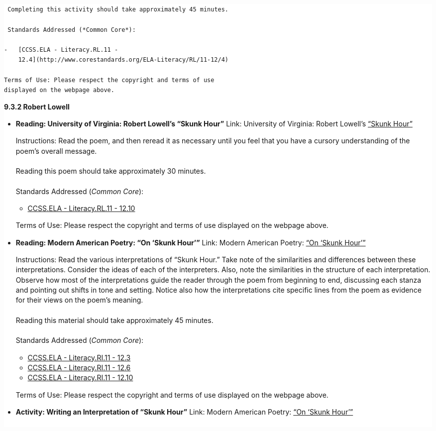      Completing this activity should take approximately 45 minutes.  
        
     Standards Addressed (*Common Core*):  

    -   [CCSS.ELA - Literacy.RL.11 -
        12.4](http://www.corestandards.org/ELA-Literacy/RL/11-12/4)

    Terms of Use: Please respect the copyright and terms of use
    displayed on the webpage above.

**9.3.2 Robert Lowell** <span id="9.3.2"></span> 
-   **Reading: University of Virginia: Robert Lowell’s “Skunk Hour”**
    Link: University of Virginia: Robert Lowell’s [“Skunk
    Hour”](http://people.virginia.edu/~sfr/enam312/2004/lowell.html)  
      
     Instructions: Read the poem, and then reread it as necessary until
    you feel that you have a cursory understanding of the poem’s overall
    message.  
        
     Reading this poem should take approximately 30 minutes.  
        
     Standards Addressed (*Common Core*):  

    -   [CCSS.ELA - Literacy.RL.11 -
        12.10](http://www.corestandards.org/ELA-Literacy/RL/11-12/10)

    Terms of Use: Please respect the copyright and terms of use
    displayed on the webpage above.

-   **Reading: Modern American Poetry: “On ‘Skunk Hour’”**
    Link: Modern American Poetry: [“On ‘Skunk
    Hour’”](http://www.english.illinois.edu/maps/poets/g_l/lowell/skunk.htm)  
      
     Instructions: Read the various interpretations of “Skunk Hour.”
    Take note of the similarities and differences between these
    interpretations. Consider the ideas of each of the interpreters.
    Also, note the similarities in the structure of each interpretation.
    Observe how most of the interpretations guide the reader through the
    poem from beginning to end, discussing each stanza and pointing out
    shifts in tone and setting. Notice also how the interpretations cite
    specific lines from the poem as evidence for their views on the
    poem’s meaning.  
        
     Reading this material should take approximately 45 minutes.  
        
     Standards Addressed (*Common Core*):  

    -   [CCSS.ELA - Literacy.RI.11 -
        12.3](http://www.corestandards.org/ELA-Literacy/RI/11-12/3)
    -   [CCSS.ELA - Literacy.RI.11 -
        12.6](http://www.corestandards.org/ELA-Literacy/RI/11-12/6)
    -   [CCSS.ELA - Literacy.RI.11 -
        12.10](http://www.corestandards.org/ELA-Literacy/RI/11-12/10)

    Terms of Use: Please respect the copyright and terms of use
    displayed on the webpage above.

-   **Activity: Writing an Interpretation of “Skunk Hour”**
    Link: Modern American Poetry: [“On ‘Skunk
    Hour’”](http://www.english.illinois.edu/maps/poets/g_l/lowell/skunk.htm)  
        